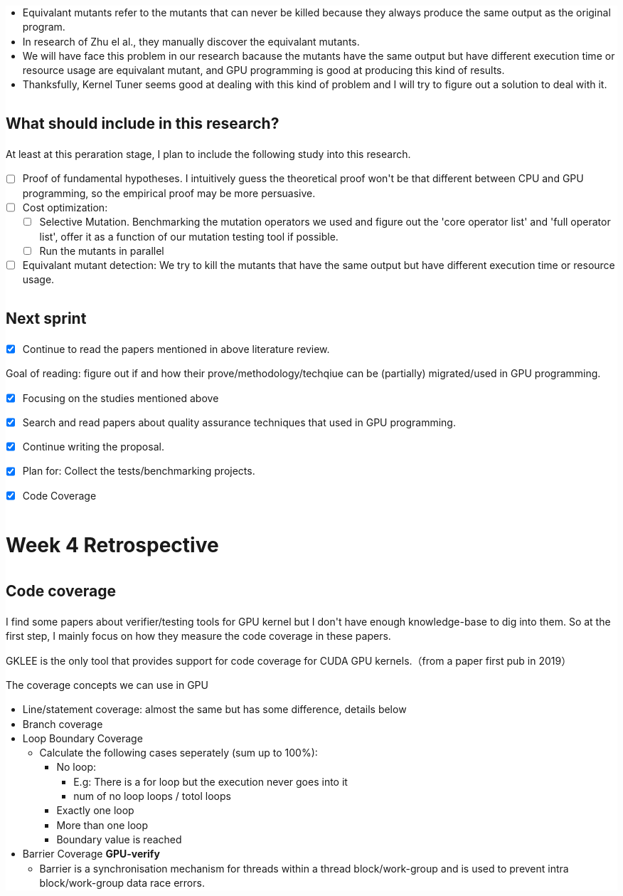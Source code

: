 - Equivalant mutants refer to the mutants that can never be killed because they always produce the same output as the original program.
- In research of Zhu el al., they manually discover the equivalant mutants.
- We will have face this problem in our research bacause the mutants have the same output but have different execution time or resource usage are equivalant mutant, and GPU programming is good at producing this kind of results.
- Thanksfully, Kernel Tuner seems good at dealing with this kind of problem and I will try to figure out a solution to deal with it.

## What should include in this research?

At least at this peraration stage, I plan to include the following study into this research.

- [ ] Proof of fundamental hypotheses. I intuitively guess the theoretical proof won't be that different between CPU and GPU programming, so the empirical proof may be more persuasive. 
- [ ] Cost optimization: 
  - [ ] Selective Mutation. Benchmarking the mutation operators we used and figure out the 'core operator list' and 'full operator list', offer it as a function of our mutation testing tool if possible.
  - [ ] Run the mutants in parallel
- [ ] Equivalant mutant detection: We try to kill the mutants that have the same output but have different execution time or resource usage.

## Next sprint

- [x] Continue to read the papers mentioned in above literature review. 

Goal of reading: figure out if and how their prove/methodology/techqiue can be (partially) migrated/used in GPU programming.

- [x] Focusing on the studies mentioned above
- [x] Search and read papers about quality assurance techniques that used in GPU programming.
- [x] Continue writing the proposal.
- [x] Plan for: Collect the tests/benchmarking projects.
- [x] Code Coverage



# Week 4 Retrospective

## Code coverage

I find some papers about verifier/testing tools for GPU kernel but I don't have enough knowledge-base to dig into them. So at the first step, I mainly focus on how they measure the code coverage in these papers.

GKLEE is the only tool that provides support for code coverage for CUDA GPU kernels.（from a paper first pub in 2019）

The coverage concepts we can use in GPU

- Line/statement coverage: almost the same but has some difference, details below
- Branch coverage
- Loop Boundary Coverage
  - Calculate the following cases seperately (sum up to 100%):
    - No loop:
      - E.g: There is a for loop but the execution never goes into it
      - num of no loop loops / totol loops
    - Exactly one loop
    - More than one loop
    - Boundary value is reached
- Barrier Coverage **GPU-verify**
  - Barrier is a synchronisation mechanism for threads within a thread block/work-group and is used to prevent intra block/work-group data race errors.